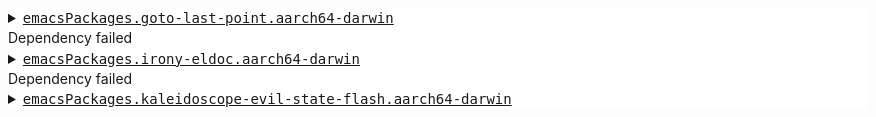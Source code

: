 <td>
<details><summary>
<tt><a href='https://hydra.nixos.org/build/188812244'>emacsPackages.goto-last-point.aarch64-darwin</a></tt>
</summary></details>
</td>
<td>Dependency failed</td>
</tr>
<tr>
<td>
<details><summary>
<tt><a href='https://hydra.nixos.org/build/188809456'>emacsPackages.irony-eldoc.aarch64-darwin</a></tt>
</summary></details>
</td>
<td>Dependency failed</td>
</tr>
<tr>
<td>
<details><summary>
<tt><a href='https://hydra.nixos.org/build/188811566'>emacsPackages.kaleidoscope-evil-state-flash.aarch64-darwin</a></tt>
</summary>
<ul>
<li>
<b>=> Failed</b> <tt>source</tt> <br /> <a href='https://hydra.nixos.org/build/188811566/nixlog/5'>log</a>, <a href='https://hydra.nixos.org/build/188811566/nixlog/5/raw'>raw</a>, <a href='https://hydra.nixos.org/build/188811566/nixlog/5/tail'>tail</a>
</li>
<li>
<b>=> Failed</b> <tt>source</tt> <br /> 
</li>
<li>
<b>=> Failed</b> <tt>source</tt> <br /> 
</li>